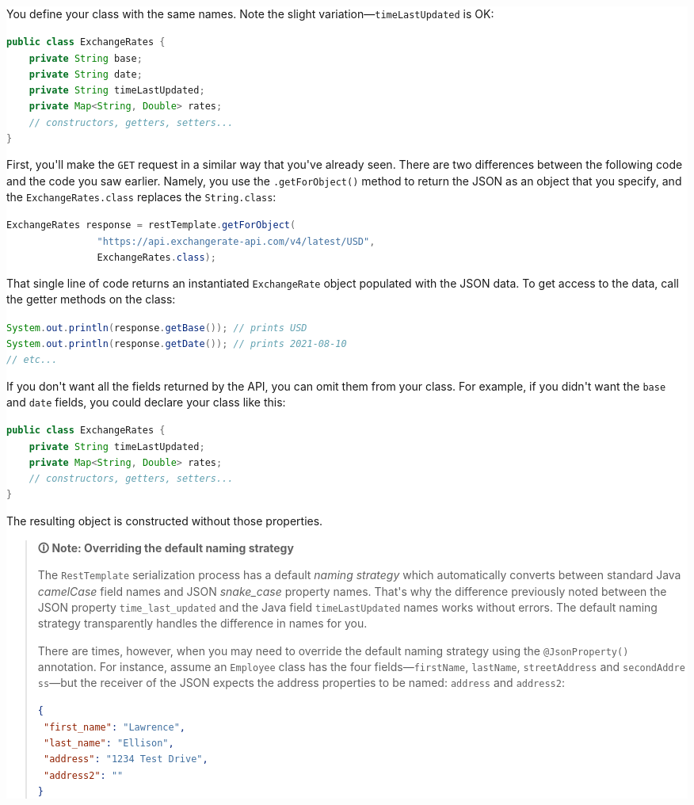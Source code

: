 You define your class with the same names. Note the slight variation—`timeLastUpdated` is OK:

```java
public class ExchangeRates {
    private String base;
    private String date;
    private String timeLastUpdated;
    private Map<String, Double> rates;
    // constructors, getters, setters...
}
```

First, you'll make the `GET` request in a similar way that you've already seen. There are two differences between the following code and the code you saw earlier. Namely, you use the `.getForObject()` method to return the JSON as an object that you specify, and the `ExchangeRates.class` replaces the `String.class`:

```java
ExchangeRates response = restTemplate.getForObject(
                "https://api.exchangerate-api.com/v4/latest/USD",
                ExchangeRates.class);
```

That single line of code returns an instantiated `ExchangeRate` object populated with the JSON data. To get access to the data, call the getter methods on the class:

```java
System.out.println(response.getBase()); // prints USD
System.out.println(response.getDate()); // prints 2021-08-10
// etc...
```

If you don't want all the fields returned by the API, you can omit them from your class. For example, if you didn't want the `base` and `date` fields, you could declare your class like this:

```java
public class ExchangeRates {
    private String timeLastUpdated;
    private Map<String, Double> rates;
    // constructors, getters, setters...
}
```

The resulting object is constructed without those properties.

>**🛈 Note: Overriding the default naming strategy**
>
>The `RestTemplate` serialization process has a default _naming strategy_ which automatically converts between standard Java _camelCase_ field names and JSON _snake_case_ property names. That's why the difference previously noted between the JSON property `time_last_updated` and the Java field `timeLastUpdated` names works without errors. The default naming strategy transparently handles the difference in names for you.
>
>There are times, however, when you may need to override the default naming strategy using the `@JsonProperty()` annotation. For instance, assume an `Employee` class has the four fields—`firstName`, `lastName`, `streetAddress` and `secondAddress`—but the receiver of the JSON expects the address properties to be named: `address` and `address2`:
>
>```json
>{
>  "first_name": "Lawrence",
>  "last_name": "Ellison",
>  "address": "1234 Test Drive",
>  "address2": ""
>}
>```
>